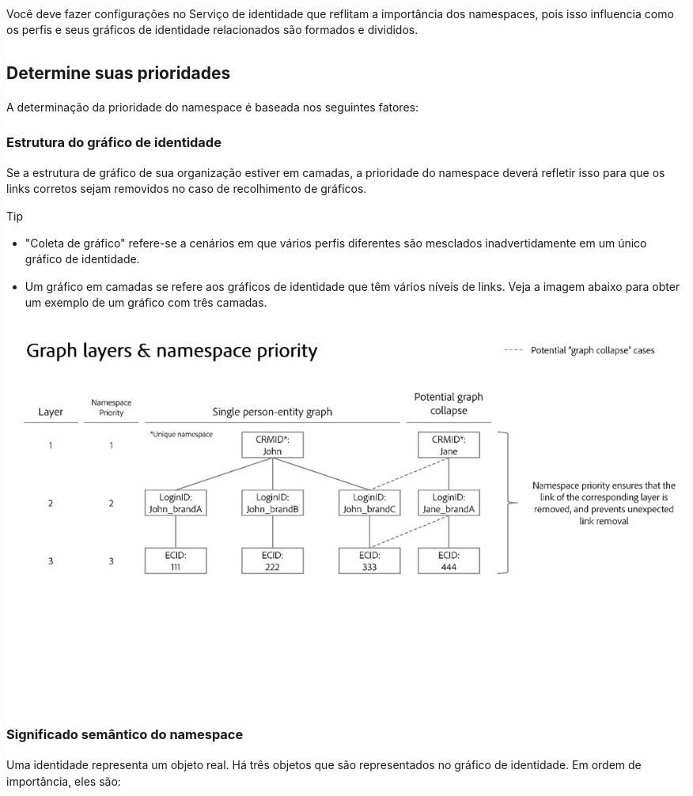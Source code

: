 Você deve fazer configurações no Serviço de identidade que reflitam a importância dos namespaces, pois isso influencia como os perfis e seus gráficos de identidade relacionados são formados e divididos.

## Determine suas prioridades

A determinação da prioridade do namespace é baseada nos seguintes fatores:

### Estrutura do gráfico de identidade

Se a estrutura de gráfico de sua organização estiver em camadas, a prioridade do namespace deverá refletir isso para que os links corretos sejam removidos no caso de recolhimento de gráficos.

>[!TIP]
>
>* &quot;Coleta de gráfico&quot; refere-se a cenários em que vários perfis diferentes são mesclados inadvertidamente em um único gráfico de identidade.
>
>* Um gráfico em camadas se refere aos gráficos de identidade que têm vários níveis de links. Veja a imagem abaixo para obter um exemplo de um gráfico com três camadas.

![Um diagrama de camadas de gráfico](../images/namespace-priority/graph-layers.png)

### Significado semântico do namespace

Uma identidade representa um objeto real. Há três objetos que são representados no gráfico de identidade. Em ordem de importância, eles são:
